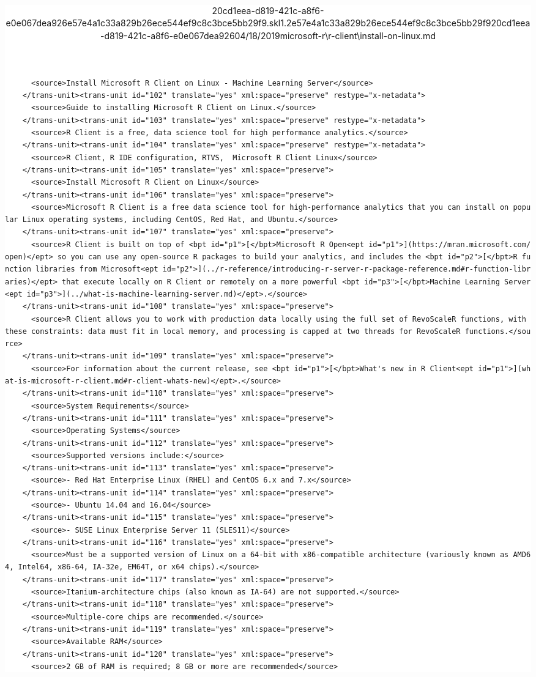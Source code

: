 <?xml version="1.0"?><xliff version="1.2" xmlns="urn:oasis:names:tc:xliff:document:1.2" xmlns:xsi="http://www.w3.org/2001/XMLSchema-instance" xsi:schemaLocation="urn:oasis:names:tc:xliff:document:1.2 xliff-core-1.2-transitional.xsd"><file datatype="xml" original="install-on-linux.md" source-language="en-US" target-language="en-US"><header><tool tool-id="mdxliff" tool-name="mdxliff" tool-version="1.0-d1654b2" tool-company="Microsoft" /><xliffext:skl_file_name xmlns:xliffext="urn:microsoft:content:schema:xliffextensions">20cd1eea-d819-421c-a8f6-e0e067dea926e57e4a1c33a829b26ece544ef9c8c3bce5bb29f9.skl</xliffext:skl_file_name><xliffext:version xmlns:xliffext="urn:microsoft:content:schema:xliffextensions">1.2</xliffext:version><xliffext:ms.openlocfilehash xmlns:xliffext="urn:microsoft:content:schema:xliffextensions">e57e4a1c33a829b26ece544ef9c8c3bce5bb29f9</xliffext:ms.openlocfilehash><xliffext:ms.sourcegitcommit xmlns:xliffext="urn:microsoft:content:schema:xliffextensions">20cd1eea-d819-421c-a8f6-e0e067dea926</xliffext:ms.sourcegitcommit><xliffext:ms.lasthandoff xmlns:xliffext="urn:microsoft:content:schema:xliffextensions">04/18/2019</xliffext:ms.lasthandoff><xliffext:ms.openlocfilepath xmlns:xliffext="urn:microsoft:content:schema:xliffextensions">microsoft-r\r-client\install-on-linux.md</xliffext:ms.openlocfilepath></header><body><group id="content" extype="content"><trans-unit id="101" translate="yes" xml:space="preserve" restype="x-metadata">
          <source>Install Microsoft R Client on Linux - Machine Learning Server</source>
        </trans-unit><trans-unit id="102" translate="yes" xml:space="preserve" restype="x-metadata">
          <source>Guide to installing Microsoft R Client on Linux.</source>
        </trans-unit><trans-unit id="103" translate="yes" xml:space="preserve" restype="x-metadata">
          <source>R Client is a free, data science tool for high performance analytics.</source>
        </trans-unit><trans-unit id="104" translate="yes" xml:space="preserve" restype="x-metadata">
          <source>R Client, R IDE configuration, RTVS,  Microsoft R Client Linux</source>
        </trans-unit><trans-unit id="105" translate="yes" xml:space="preserve">
          <source>Install Microsoft R Client on Linux</source>
        </trans-unit><trans-unit id="106" translate="yes" xml:space="preserve">
          <source>Microsoft R Client is a free data science tool for high-performance analytics that you can install on popular Linux operating systems, including CentOS, Red Hat, and Ubuntu.</source>
        </trans-unit><trans-unit id="107" translate="yes" xml:space="preserve">
          <source>R Client is built on top of <bpt id="p1">[</bpt>Microsoft R Open<ept id="p1">](https://mran.microsoft.com/open)</ept> so you can use any open-source R packages to build your analytics, and includes the <bpt id="p2">[</bpt>R function libraries from Microsoft<ept id="p2">](../r-reference/introducing-r-server-r-package-reference.md#r-function-libraries)</ept> that execute locally on R Client or remotely on a more powerful <bpt id="p3">[</bpt>Machine Learning Server<ept id="p3">](../what-is-machine-learning-server.md)</ept>.</source>
        </trans-unit><trans-unit id="108" translate="yes" xml:space="preserve">
          <source>R Client allows you to work with production data locally using the full set of RevoScaleR functions, with these constraints: data must fit in local memory, and processing is capped at two threads for RevoScaleR functions.</source>
        </trans-unit><trans-unit id="109" translate="yes" xml:space="preserve">
          <source>For information about the current release, see <bpt id="p1">[</bpt>What's new in R Client<ept id="p1">](what-is-microsoft-r-client.md#r-client-whats-new)</ept>.</source>
        </trans-unit><trans-unit id="110" translate="yes" xml:space="preserve">
          <source>System Requirements</source>
        </trans-unit><trans-unit id="111" translate="yes" xml:space="preserve">
          <source>Operating Systems</source>
        </trans-unit><trans-unit id="112" translate="yes" xml:space="preserve">
          <source>Supported versions include:</source>
        </trans-unit><trans-unit id="113" translate="yes" xml:space="preserve">
          <source>- Red Hat Enterprise Linux (RHEL) and CentOS 6.x and 7.x</source>
        </trans-unit><trans-unit id="114" translate="yes" xml:space="preserve">
          <source>- Ubuntu 14.04 and 16.04</source>
        </trans-unit><trans-unit id="115" translate="yes" xml:space="preserve">
          <source>- SUSE Linux Enterprise Server 11 (SLES11)</source>
        </trans-unit><trans-unit id="116" translate="yes" xml:space="preserve">
          <source>Must be a supported version of Linux on a 64-bit with x86-compatible architecture (variously known as AMD64, Intel64, x86-64, IA-32e, EM64T, or x64 chips).</source>
        </trans-unit><trans-unit id="117" translate="yes" xml:space="preserve">
          <source>Itanium-architecture chips (also known as IA-64) are not supported.</source>
        </trans-unit><trans-unit id="118" translate="yes" xml:space="preserve">
          <source>Multiple-core chips are recommended.</source>
        </trans-unit><trans-unit id="119" translate="yes" xml:space="preserve">
          <source>Available RAM</source>
        </trans-unit><trans-unit id="120" translate="yes" xml:space="preserve">
          <source>2 GB of RAM is required; 8 GB or more are recommended</source>
